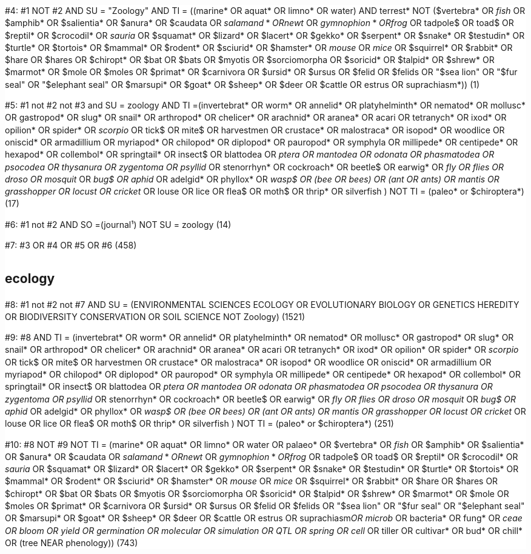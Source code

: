\#4: #1 NOT #2 AND SU = "Zoology" AND TI = ((marine* OR aquat* OR limno* OR water) AND terrest* NOT ($vertebra* OR *fish* OR $amphib* OR $salientia* OR $anura* OR $caudata OR $salamand* OR newt$ OR $gymnophion* OR frog$ OR tadpole$ OR toad$ OR $reptil* OR $crocodil* OR *sauria* OR $squamat* OR $lizard* OR $lacert* OR $gekko* OR $serpent* OR $snake* OR $testudin* OR $turtle* OR $tortois* OR $mammal* OR $rodent* OR $sciurid* OR $hamster* OR *mouse* OR *mice* OR $squirrel* OR $rabbit* OR $hare OR $hares OR $chiropt* OR $bat OR $bats OR $myotis OR $sorciomorpha OR $soricid* OR $talpid* OR $shrew* OR $marmot* OR $mole OR $moles OR $primat* OR $carnivora OR $ursid* OR $ursus OR $felid OR $felids OR "$sea lion" OR "$fur seal" OR "$elephant seal" OR $marsupi* OR $goat* OR $sheep* OR $deer OR $cattle OR estrus OR suprachiasm*)) (1)

\#5: #1 not #2 not #3 and SU = zoology AND TI =(invertebrat* OR worm* OR annelid* OR platyhelminth* OR nematod* OR mollusc* OR gastropod* OR slug* OR snail* OR arthropod* OR chelicer* OR arachnid* OR aranea* OR acari OR tetranych* OR ixod* OR opilion* OR spider* OR *scorpio* OR tick$ OR mite$ OR harvestmen OR crustace* OR malostraca* OR isopod* OR woodlice OR oniscid* OR armadillium OR myriapod* OR chilopod* OR diplopod* OR pauropod* OR symphyla OR millipede* OR centipede* OR hexapod* OR collembol* OR springtail* OR insect$ OR blattodea OR *ptera OR mantodea OR odonata OR phasmatodea OR psocodea OR thysanura OR zygentoma OR psyllid* OR stenorrhyn* OR cockroach* OR beetle$ OR earwig* OR *fly OR *flies OR droso* OR mosquit* OR *bug$ OR aphid* OR adelgid* OR phyllox* OR *wasp$ OR (*bee OR *bees) OR (ant OR ants) OR mantis OR grasshopper* OR locust* OR cricket* OR louse OR lice OR flea$ OR moth$ OR thrip* OR silverfish ) NOT TI = (paleo* or $chiroptera*) (17)

\#6: 
#1 not #2 AND SO =(journal¹) NOT SU = zoology   (14)

\#7: #3 OR #4 OR #5 OR #6  (458)


## ecology

\#8: #1 not #2 not #7 AND SU = (ENVIRONMENTAL SCIENCES ECOLOGY  OR EVOLUTIONARY BIOLOGY OR GENETICS HEREDITY OR BIODIVERSITY CONSERVATION OR SOIL SCIENCE NOT Zoology) (1521)

\#9: #8 AND TI = (invertebrat* OR worm* OR annelid* OR platyhelminth* OR nematod* OR mollusc* OR gastropod* OR slug* OR snail* OR arthropod* OR chelicer* OR arachnid* OR aranea* OR acari OR tetranych* OR ixod* OR opilion* OR spider* OR *scorpio* OR tick$ OR mite$ OR harvestmen OR crustace* OR malostraca* OR isopod* OR woodlice OR oniscid* OR armadillium OR myriapod* OR chilopod* OR diplopod* OR pauropod* OR symphyla OR millipede* OR centipede* OR hexapod* OR collembol* OR springtail* OR insect$ OR blattodea OR *ptera OR mantodea OR odonata OR phasmatodea OR psocodea OR thysanura OR zygentoma OR psyllid* OR stenorrhyn* OR cockroach* OR beetle$ OR earwig* OR *fly OR *flies OR droso* OR mosquit* OR *bug$ OR aphid* OR adelgid* OR phyllox* OR *wasp$ OR (*bee OR *bees) OR (ant OR ants) OR mantis OR grasshopper* OR locust* OR cricket* OR louse OR lice OR flea$ OR moth$ OR thrip* OR silverfish ) NOT TI = (paleo* or $chiroptera*) (251)

\#10: #8 NOT #9 NOT TI = (marine* OR aquat* OR limno* OR water OR palaeo* OR $vertebra* OR *fish* OR $amphib* OR $salientia* OR $anura* OR $caudata OR $salamand* OR newt$ OR $gymnophion* OR frog$ OR tadpole$ OR toad$ OR $reptil* OR $crocodil* OR *sauria* OR $squamat* OR $lizard* OR $lacert* OR $gekko* OR $serpent* OR $snake* OR $testudin* OR $turtle* OR $tortois* OR $mammal* OR $rodent* OR $sciurid* OR $hamster* OR *mouse* OR *mice* OR $squirrel* OR $rabbit* OR $hare OR $hares OR $chiropt* OR $bat OR $bats OR $myotis OR $sorciomorpha OR $soricid* OR $talpid* OR $shrew* OR $marmot* OR $mole OR $moles OR $primat* OR $carnivora OR $ursid* OR $ursus OR $felid OR $felids OR "$sea lion" OR "$fur seal" OR "$elephant seal" OR $marsupi* OR $goat* OR $sheep* OR $deer OR $cattle OR estrus OR suprachiasm*OR microb* OR bacteria* OR fung* OR *ceae OR bloom OR yield OR germination OR molecular OR simulation OR QTL OR spring OR cell* OR tiller OR cultivar* OR bud* OR chill* OR (tree NEAR phenology)) (743)
